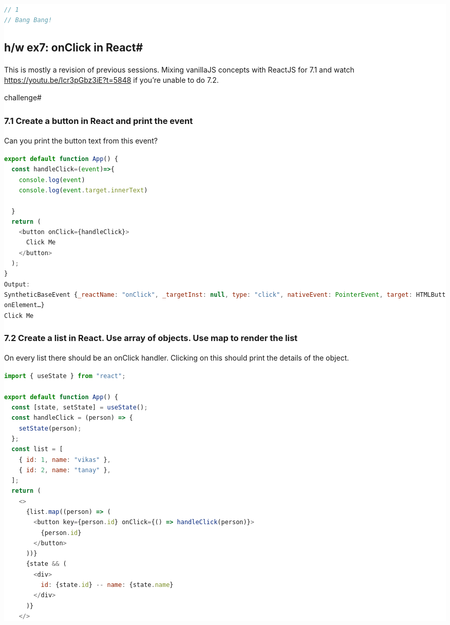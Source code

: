 ```js
// 1
// Bang Bang!
```

## h/w ex7: onClick in React#

This is mostly a revision of previous sessions. Mixing vanillaJS concepts with ReactJS for 7.1 and watch https://youtu.be/Icr3pGbz3iE?t=5848 if you’re unable to do 7.2.

challenge#

### 7.1 Create a button in React and print the event

Can you print the button text from this event?

```js
export default function App() {
  const handleClick=(event)=>{
    console.log(event)
    console.log(event.target.innerText)

  }
  return (
    <button onClick={handleClick}>
      Click Me
    </button>
  );
}
Output:
SyntheticBaseEvent {_reactName: "onClick", _targetInst: null, type: "click", nativeEvent: PointerEvent, target: HTMLButtonElement…}
Click Me
```

### 7.2 Create a list in React. Use array of objects. Use map to render the list

On every list there should be an onClick handler. Clicking on this should print the details of the object.

```js
import { useState } from "react";

export default function App() {
  const [state, setState] = useState();
  const handleClick = (person) => {
    setState(person);
  };
  const list = [
    { id: 1, name: "vikas" },
    { id: 2, name: "tanay" },
  ];
  return (
    <>
      {list.map((person) => (
        <button key={person.id} onClick={() => handleClick(person)}>
          {person.id}
        </button>
      ))}
      {state && (
        <div>
          id: {state.id} -- name: {state.name}
        </div>
      )}
    </>
```